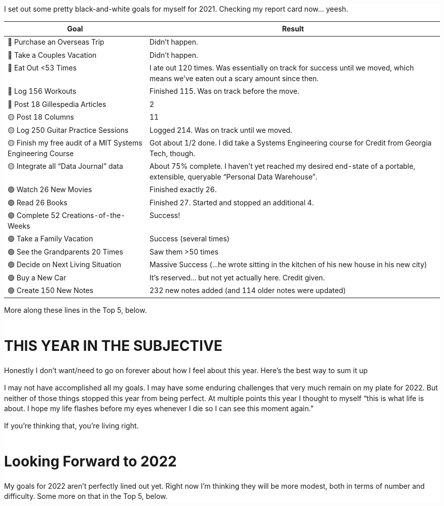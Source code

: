 I set out some pretty black-and-white goals for myself for 2021. Checking my report card now... yeesh. 

| Goal | Result |
| --- | --- |
| 🔴 Purchase an Overseas Trip | Didn’t happen. |
| 🔴 Take a Couples Vacation | Didn’t happen. |
| 🔴 Eat Out <53 Times | I ate out 120 times. Was essentially on track for success until we moved, which means we’ve eaten out a scary amount since then. |
| 🔴 Log 156 Workouts | Finished 115. Was on track before the move. |
| 🔴 Post 18 Gillespedia Articles | 2 |
| 🟡 Post 18 Columns | 11 |
| 🟡 Log 250 Guitar Practice Sessions | Logged 214. Was on track until we moved. |
| 🟡 Finish my free audit of a MIT Systems Engineering Course  | Got about 1/2 done. I did take a Systems Engineering course for Credit from Georgia Tech, though. |
| 🟡 Integrate all “Data Journal” data | About 75% complete. I haven’t yet reached my desired end-state of a portable, extensible, queryable “Personal Data Warehouse”. |
| 🟢 Watch 26 New Movies | Finished exactly 26. |
| 🟢 Read 26 Books | Finished 27. Started and stopped an additional 4. |
| 🟢 Complete 52 Creations-of-the-Weeks | Success! |
| 🟢 Take a Family Vacation | Success (several times) |
| 🟢 See the Grandparents 20 Times | Saw them >50 times |
| 🟢 Decide on Next Living Situation | Massive Success (...he wrote sitting in the kitchen of his new house in his new city) |
| 🟢 Buy a New Car | It’s reserved... but not yet actually here. Credit given. |
| 🟢 Create 150 New Notes | 232 new notes added (and 114 older notes were updated) |

More along these lines in the Top 5, below.

# THIS YEAR IN THE SUBJECTIVE

Honestly I don’t want/need to go on forever about how I feel about this year. Here’s the best way to sum it up

I may not have accomplished all my goals. I may have some enduring challenges that very much remain on my plate for 2022. But neither of those things stopped this year from being perfect. At multiple points this year I thought to myself “this is what life is about. I hope my life flashes before my eyes whenever I die so I can see this moment again.”

If you’re thinking that, you’re living right.

# Looking Forward to 2022

My goals for 2022 aren’t perfectly lined out yet. Right now I’m thinking they will be more modest, both in terms of number and difficulty. Some more on that in the Top 5, below.
